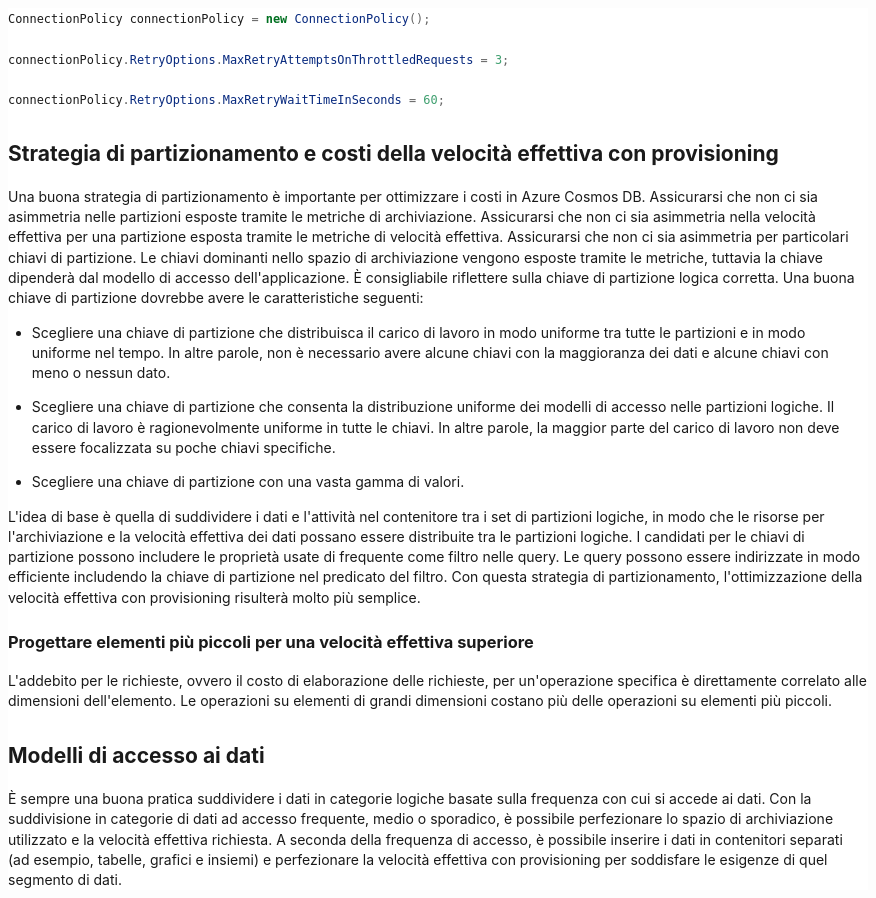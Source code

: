 ```csharp
ConnectionPolicy connectionPolicy = new ConnectionPolicy(); 

connectionPolicy.RetryOptions.MaxRetryAttemptsOnThrottledRequests = 3; 

connectionPolicy.RetryOptions.MaxRetryWaitTimeInSeconds = 60;
```

## <a name="partitioning-strategy-and-provisioned-throughput-costs"></a>Strategia di partizionamento e costi della velocità effettiva con provisioning

Una buona strategia di partizionamento è importante per ottimizzare i costi in Azure Cosmos DB. Assicurarsi che non ci sia asimmetria nelle partizioni esposte tramite le metriche di archiviazione. Assicurarsi che non ci sia asimmetria nella velocità effettiva per una partizione esposta tramite le metriche di velocità effettiva. Assicurarsi che non ci sia asimmetria per particolari chiavi di partizione. Le chiavi dominanti nello spazio di archiviazione vengono esposte tramite le metriche, tuttavia la chiave dipenderà dal modello di accesso dell'applicazione. È consigliabile riflettere sulla chiave di partizione logica corretta. Una buona chiave di partizione dovrebbe avere le caratteristiche seguenti:

* Scegliere una chiave di partizione che distribuisca il carico di lavoro in modo uniforme tra tutte le partizioni e in modo uniforme nel tempo. In altre parole, non è necessario avere alcune chiavi con la maggioranza dei dati e alcune chiavi con meno o nessun dato. 

* Scegliere una chiave di partizione che consenta la distribuzione uniforme dei modelli di accesso nelle partizioni logiche. Il carico di lavoro è ragionevolmente uniforme in tutte le chiavi. In altre parole, la maggior parte del carico di lavoro non deve essere focalizzata su poche chiavi specifiche. 

* Scegliere una chiave di partizione con una vasta gamma di valori. 

L'idea di base è quella di suddividere i dati e l'attività nel contenitore tra i set di partizioni logiche, in modo che le risorse per l'archiviazione e la velocità effettiva dei dati possano essere distribuite tra le partizioni logiche. I candidati per le chiavi di partizione possono includere le proprietà usate di frequente come filtro nelle query. Le query possono essere indirizzate in modo efficiente includendo la chiave di partizione nel predicato del filtro. Con questa strategia di partizionamento, l'ottimizzazione della velocità effettiva con provisioning risulterà molto più semplice. 

### <a name="design-smaller-items-for-higher-throughput"></a>Progettare elementi più piccoli per una velocità effettiva superiore 

L'addebito per le richieste, ovvero il costo di elaborazione delle richieste, per un'operazione specifica è direttamente correlato alle dimensioni dell'elemento. Le operazioni su elementi di grandi dimensioni costano più delle operazioni su elementi più piccoli. 

## <a name="data-access-patterns"></a>Modelli di accesso ai dati 

È sempre una buona pratica suddividere i dati in categorie logiche basate sulla frequenza con cui si accede ai dati. Con la suddivisione in categorie di dati ad accesso frequente, medio o sporadico, è possibile perfezionare lo spazio di archiviazione utilizzato e la velocità effettiva richiesta. A seconda della frequenza di accesso, è possibile inserire i dati in contenitori separati (ad esempio, tabelle, grafici e insiemi) e perfezionare la velocità effettiva con provisioning per soddisfare le esigenze di quel segmento di dati. 
